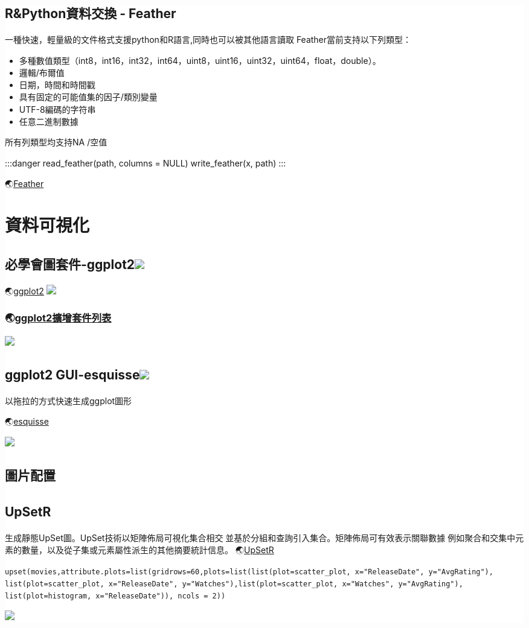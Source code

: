 ## R&Python資料交換 - Feather
一種快速，輕量級的文件格式支援python和R語言,同時也可以被其他語言讀取
Feather當前支持以下列類型：
- 多種數值類型（int8，int16，int32，int64，uint8，uint16，uint32，uint64，float，double）。
- 邏輯/布爾值
- 日期，時間和時間戳
- 具有固定的可能值集的因子/類別變量
- UTF-8編碼的字符串
- 任意二進制數據

所有列類型均支持NA /空值

:::danger
read_feather(path, columns = NULL)
write_feather(x, path)
:::

:earth_asia:[Feather](https://github.com/wesm/feather)


# 資料可視化
## 必學會圖套件-ggplot2![](https://i.imgur.com/eOmgKN8.png)

:earth_asia:[ggplot2](https://ggplot2.tidyverse.org/)
![](https://i.imgur.com/uG8Kfi5.png)

### :earth_asia:[ggplot2擴增套件列表](https://exts.ggplot2.tidyverse.org/)
![](https://i.imgur.com/2QIym9k.png)

## ggplot2 GUI-esquisse![](https://i.imgur.com/EUnq2Ol.png)

以拖拉的方式快速生成ggplot圖形

:earth_asia:[esquisse](https://dreamrs.github.io/esquisse/index.html)

![](https://i.imgur.com/6X7cWyI.png)


## 圖片配置
## UpSetR
生成靜態UpSet圖。UpSet技術以矩陣佈局可視化集合相交
並基於分組和查詢引入集合。矩陣佈局可有效表示關聯數據
例如聚合和交集中元素的數量，以及從子集或元素屬性派生的其他摘要統計信息。
:earth_asia:[UpSetR](http://caleydo.org/tools/upset/)
```R=
upset(movies,attribute.plots=list(gridrows=60,plots=list(list(plot=scatter_plot, x="ReleaseDate", y="AvgRating"),
list(plot=scatter_plot, x="ReleaseDate", y="Watches"),list(plot=scatter_plot, x="Watches", y="AvgRating"),
list(plot=histogram, x="ReleaseDate")), ncols = 2))
```
![](https://i.imgur.com/KbE883J.png)
